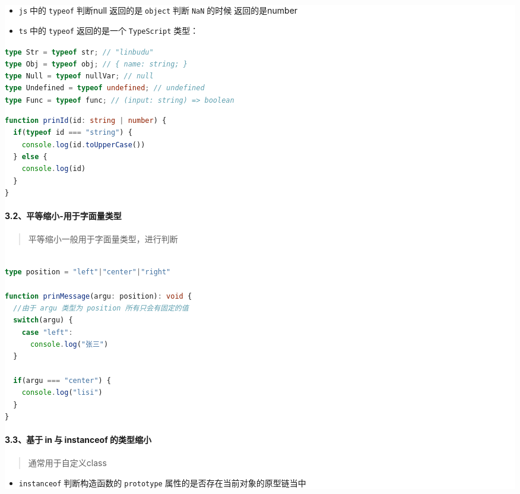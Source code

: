 

- `js` 中的 `typeof` 判断null 返回的是 `object` 判断 `NaN` 的时候 返回的是number



- `ts` 中的 `typeof` 返回的是一个 `TypeScript` 类型：



~~~typescript
type Str = typeof str; // "linbudu"
type Obj = typeof obj; // { name: string; }
type Null = typeof nullVar; // null
type Undefined = typeof undefined; // undefined
type Func = typeof func; // (input: string) => boolean
~~~





~~~typescript
function prinId(id: string | number) {
  if(typeof id === "string") {
    console.log(id.toUpperCase())
  } else {
    console.log(id)
  }
}
~~~



#### 3.2、平等缩小-用于字面量类型

> 平等缩小一般用于字面量类型，进行判断

~~~typescript

type position = "left"|"center"|"right"

function prinMessage(argu: position): void {
  //由于 argu 类型为 position 所有只会有固定的值
  switch(argu) {
    case "left":
      console.log("张三")
  }

  if(argu === "center") {
    console.log("lisi")
  }
}
~~~



#### 3.3、基于 in 与 instanceof 的类型缩小

> 通常用于自定义class

- `instanceof` 判断构造函数的 `prototype` 属性的是否存在当前对象的原型链当中
